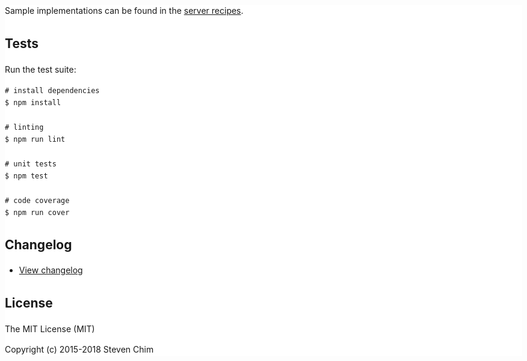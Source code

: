 Sample implementations can be found in the [server recipes](https://github.com/chimurai/http-proxy-middleware/tree/master/recipes/servers.md).

Tests
-----

Run the test suite:

    # install dependencies
    $ npm install

    # linting
    $ npm run lint

    # unit tests
    $ npm test

    # code coverage
    $ npm run cover

Changelog
---------

-   [View changelog](https://github.com/chimurai/http-proxy-middleware/blob/master/CHANGELOG.md)

License
-------

The MIT License (MIT)

Copyright (c) 2015-2018 Steven Chim
